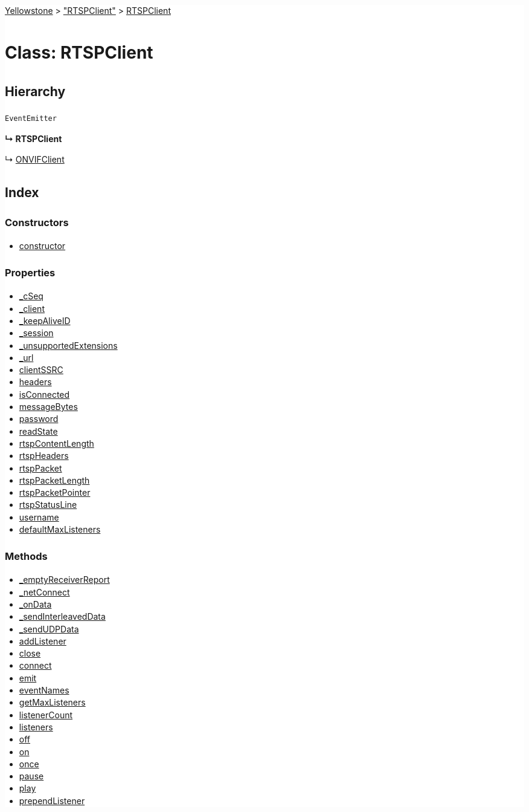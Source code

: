 [Yellowstone](../README.md) > ["RTSPClient"](../modules/_rtspclient_.md) > [RTSPClient](../classes/_rtspclient_.rtspclient.md)

# Class: RTSPClient

## Hierarchy

 `EventEmitter`

**↳ RTSPClient**

↳  [ONVIFClient](_onvifclient_.onvifclient.md)

## Index

### Constructors

* [constructor](_rtspclient_.rtspclient.md#constructor)

### Properties

* [_cSeq](_rtspclient_.rtspclient.md#_cseq)
* [_client](_rtspclient_.rtspclient.md#_client)
* [_keepAliveID](_rtspclient_.rtspclient.md#_keepaliveid)
* [_session](_rtspclient_.rtspclient.md#_session)
* [_unsupportedExtensions](_rtspclient_.rtspclient.md#_unsupportedextensions)
* [_url](_rtspclient_.rtspclient.md#_url)
* [clientSSRC](_rtspclient_.rtspclient.md#clientssrc)
* [headers](_rtspclient_.rtspclient.md#headers)
* [isConnected](_rtspclient_.rtspclient.md#isconnected)
* [messageBytes](_rtspclient_.rtspclient.md#messagebytes)
* [password](_rtspclient_.rtspclient.md#password)
* [readState](_rtspclient_.rtspclient.md#readstate)
* [rtspContentLength](_rtspclient_.rtspclient.md#rtspcontentlength)
* [rtspHeaders](_rtspclient_.rtspclient.md#rtspheaders)
* [rtspPacket](_rtspclient_.rtspclient.md#rtsppacket)
* [rtspPacketLength](_rtspclient_.rtspclient.md#rtsppacketlength)
* [rtspPacketPointer](_rtspclient_.rtspclient.md#rtsppacketpointer)
* [rtspStatusLine](_rtspclient_.rtspclient.md#rtspstatusline)
* [username](_rtspclient_.rtspclient.md#username)
* [defaultMaxListeners](_rtspclient_.rtspclient.md#defaultmaxlisteners)

### Methods

* [_emptyReceiverReport](_rtspclient_.rtspclient.md#_emptyreceiverreport)
* [_netConnect](_rtspclient_.rtspclient.md#_netconnect)
* [_onData](_rtspclient_.rtspclient.md#_ondata)
* [_sendInterleavedData](_rtspclient_.rtspclient.md#_sendinterleaveddata)
* [_sendUDPData](_rtspclient_.rtspclient.md#_sendudpdata)
* [addListener](_rtspclient_.rtspclient.md#addlistener)
* [close](_rtspclient_.rtspclient.md#close)
* [connect](_rtspclient_.rtspclient.md#connect)
* [emit](_rtspclient_.rtspclient.md#emit)
* [eventNames](_rtspclient_.rtspclient.md#eventnames)
* [getMaxListeners](_rtspclient_.rtspclient.md#getmaxlisteners)
* [listenerCount](_rtspclient_.rtspclient.md#listenercount)
* [listeners](_rtspclient_.rtspclient.md#listeners)
* [off](_rtspclient_.rtspclient.md#off)
* [on](_rtspclient_.rtspclient.md#on)
* [once](_rtspclient_.rtspclient.md#once)
* [pause](_rtspclient_.rtspclient.md#pause)
* [play](_rtspclient_.rtspclient.md#play)
* [prependListener](_rtspclient_.rtspclient.md#prependlistener)